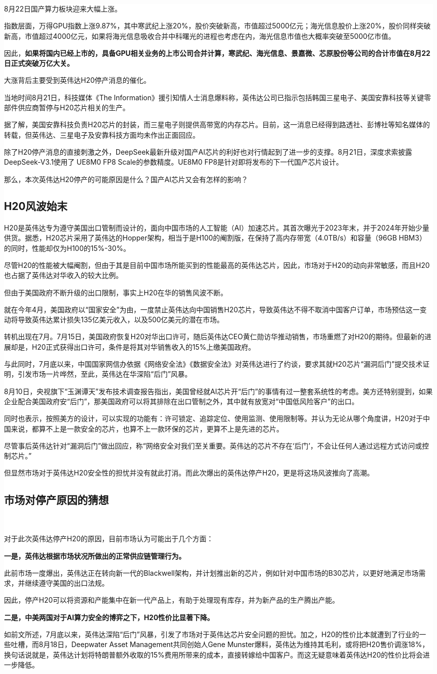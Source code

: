 8月22日国产算力板块迎来大幅上涨。

指数层面，万得GPU指数上涨9.87%，其中寒武纪上涨20%，股价突破新高，市值超过5000亿元；海光信息股价上涨20%，股价同样突破新高，市值超过4000亿元，如果将海光信息吸收合并中科曙光的进程也考虑在内，海光信息市值也大概率突破至5000亿市值。

因此，**如果将国内已经上市的，具备GPU相关业务的上市公司合并计算，寒武纪、海光信息、景嘉微、芯原股份等公司的合计市值在8月22日正式突破万亿大关。**

大涨背后主要受到英伟达H20停产消息的催化。

当地时间8月21日，科技媒体《The Information》援引知情人士消息爆料称，英伟达公司已指示包括韩国三星电子、美国安靠科技等关键零部件供应商暂停与H20芯片相关的生产。

据了解，美国安靠科技负责H20芯片的封装，而三星电子则提供高带宽的内存芯片。目前，这一消息已经得到路透社、彭博社等知名媒体的转载，但英伟达、三星电子及安靠科技方面均未作出正面回应。

除了H20停产消息的直接刺激之外，DeepSeek最新升级对国产AI芯片的利好也对行情起到了进一步的支撑。8月21日，深度求索披露DeepSeek-V3.1使用了 UE8M0 FP8 Scale的参数精度。UE8M0 FP8是针对即将发布的下一代国产芯片设计。

那么，本次英伟达H20停产的可能原因是什么？国产AI芯片又会有怎样的影响？

## H20风波始末

H20是英伟达专为遵守美国出口管制而设计的，面向中国市场的人工智能（AI）加速芯片。其首次曝光于2023年末，并于2024年开始少量供货。据悉，H20芯片采用了英伟达的Hopper架构，相当于是H100的阉割版，在保持了高内存带宽（4.0TB/s）和容量（96GB HBM3）的同时，性能却仅为H100的15%-30%。

尽管H20的性能被大幅阉割，但由于其是目前中国市场所能买到的性能最高的英伟达芯片，因此，市场对于H20的动向非常敏感，而且H20也占据了英伟达对华收入的较大比例。

但由于美国政府不断升级的出口限制，事实上H20在华的销售风波不断。

就在今年4月，美国政府以“国家安全”为由，一度禁止英伟达向中国销售H20芯片，导致英伟达不得不取消中国客户订单，市场预估这一变动将导致英伟达累计损失135亿美元收入，以及500亿美元的潜在市场。

转机出现在7月。7月15日，美国政府恢复H20对华出口许可，随后英伟达CEO黄仁勋访华推动销售，市场重燃了对H20的期待。但最新的进展却是，H20正式获得出口许可，条件是将其对华销售收入的15%上缴美国政府。

与此同时，7月底以来，中国国家网信办依据《网络安全法》《数据安全法》对英伟达进行了约谈，要求其就H20芯片“漏洞后门”提交技术证明，引发市场一片哗然，至此，英伟达在华深陷“后门”风暴。

8月10日，央视旗下“玉渊谭天”发布技术调查报告指出，美国曾经就AI芯片开“后门”的事情有过一整套系统性的考虑。美方还特别提到，如果企业配合美国政府安“后门”，那美国政府可以将其排除在出口管制之外，其中就有放宽对“中国低风险客户”的出口。

同时也表示，按照美方的设计，可以实现的功能有：许可锁定、追踪定位、使用监测、使用限制等。并认为无论从哪个角度讲，H20对于中国来说，都算不上是一款安全的芯片，也算不上一款环保的芯片，更算不上是先进的芯片。

尽管事后英伟达针对“漏洞后门”做出回应，称“网络安全对我们至关重要。英伟达的芯片不存在‘后门’，不会让任何人通过远程方式访问或控制芯片。”

但显然市场对于英伟达H20安全性的担忧并没有就此打消。而此次爆出的英伟达停产H20，更是将这场风波推向了高潮。

## 市场对停产原因的猜想  
 

对于此次英伟达停产H20的原因，目前市场认为可能出于几个方面：

**一是，英伟达根据市场状况所做出的正常供应链管理行为。**

此前市场一度爆出，英伟达正在转向新一代的Blackwell架构，并计划推出新的芯片，例如针对中国市场的B30芯片，以更好地满足市场需求，并继续遵守美国的出口法规。

因此，停产H20可以将资源和产能集中在新一代产品上，有助于处理现有库存，并为新产品的生产腾出产能。

**二是，中美两国对于AI算力安全的博弈之下，H20性价比显著下降。**

如前文所述，7月底以来，英伟达深陷“后门”风暴，引发了市场对于英伟达芯片安全问题的担忧。加之，H20的性价比本就遭到了行业的一些吐槽，而8月18日，Deepwater Asset Management共同创始人Gene Munster爆料，英伟达为维持其毛利，或将把H20售价调涨18%，换句话说就是，英伟达计划将特朗普额外收取的15%费用所带来的成本，直接转嫁给中国客户。而这无疑意味着英伟达H20的性价比将会进一步降低。
